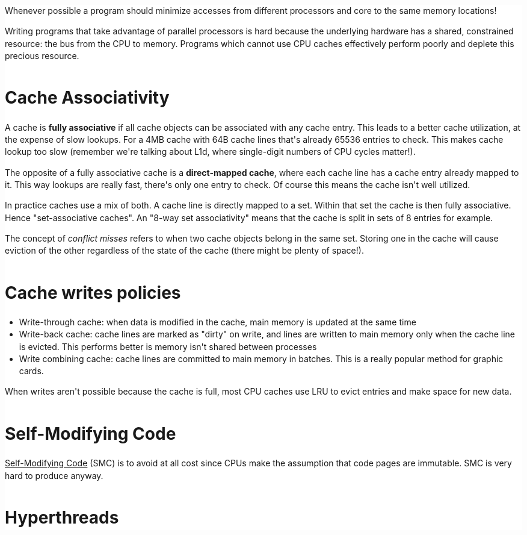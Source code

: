 Whenever possible a program should minimize accesses from different processors
and core to the same memory locations!

Writing programs that take advantage of parallel processors is hard because the
underlying hardware has a shared, constrained resource: the bus from the CPU to
memory. Programs which cannot use CPU caches effectively perform poorly and
deplete this precious resource.

# Cache Associativity

A cache is **fully associative** if all cache objects can be associated with any
cache entry. This leads to a better cache utilization, at the expense of slow
lookups. For a 4MB cache with 64B cache lines that's already 65536 entries to
check. This makes cache lookup too slow (remember we're talking about L1d,
where single-digit numbers of CPU cycles matter!).

The opposite of a fully associative cache is a **direct-mapped cache**, where
each cache line has a cache entry already mapped to it. This way lookups are
really fast, there's only one entry to check. Of course this means the cache
isn't well utilized.

In practice caches use a mix of both. A cache line is directly mapped to a
set. Within that set the cache is then fully associative. Hence "set-associative
caches". An "8-way set associativity" means that the cache is split in sets of 8
entries for example.

The concept of *conflict misses* refers to when two cache objects belong in the
same set. Storing one in the cache will cause eviction of the other regardless
of the state of the cache (there might be plenty of space!).

# Cache writes policies

* Write-through cache: when data is modified in the cache, main memory is
  updated at the same time
* Write-back cache: cache lines are marked as "dirty" on write, and lines are
  written to main memory only when the cache line is evicted. This performs
  better is memory isn't shared between processes
* Write combining cache: cache lines are committed to main memory in batches.
  This is a really popular method for graphic cards.

When writes aren't possible because the cache is full, most CPU caches use LRU
to evict entries and make space for new data.

# Self-Modifying Code

[Self-Modifying Code][selfmodifyingcode] (SMC) is to avoid at all cost since
CPUs make the assumption that code pages are immutable. SMC is very hard to
produce anyway.

# Hyperthreads


[wepskam]: https://people.freebsd.org/~lstewart/articles/cpumemory.pdf
[FSB]: https://en.wikipedia.org/wiki/Front-side_bus
[DMA]: https://en.wikipedia.org/wiki/Direct_memory_access
[Transistor]: https://en.wikipedia.org/wiki/Transistor
[Capacitor]: https://en.wikipedia.org/wiki/Capacitor
[word]: https://en.wikipedia.org/wiki/Word_(computer_architecture)
[rwlocks]: https://en.wikipedia.org/wiki/Readers%E2%80%93writer_lock
[mesi]: https://en.wikipedia.org/wiki/MESI_protocol
[contextswitch]: https://en.wikipedia.org/wiki/Context_switch
[intelstoreintrinsics]: https://software.intel.com/en-us/node/683901
[emmintrin]: https://github.com/gcc-mirror/gcc/blob/dd7ed3c2c6481b6840919c8a26e0006a5b3e60b3/gcc/config/i386/emmintrin.h#L1456
[pahole]: https://linux.die.net/man/1/pahole
[gccaligned]: https://gcc.gnu.org/onlinedocs/gcc-3.3/gcc/Type-Attributes.html
[posixmemalign]: https://linux.die.net/man/3/posix_memalign
[builtinexpect]: https://gcc.gnu.org/onlinedocs/gcc/Other-Builtins.html
[pagefault]: https://en.wikipedia.org/wiki/Page_fault
[builtinprefetch]: https://gcc.gnu.org/onlinedocs/gcc/Other-Builtins.html
[futex]: https://linux.die.net/man/2/futex
[speculation]: https://en.wikipedia.org/wiki/Speculative_execution
[pthreadsynchronization]: http://www.cs.rpi.edu/academics/courses/fall04/os/c6/index.html
[libnuma]: https://linux.die.net/man/3/numa
[sectionattribute]: http://gcc.gnu.org/onlinedocs/gcc-3.3.1/gcc/Variable-Attributes.html
[threadlocalstorage]: https://gcc.gnu.org/onlinedocs/gcc-4.8.0/gcc/Thread_002dLocal.html
[llsc]: https://en.wikipedia.org/wiki/Load-link/store-conditional
[cas]: https://en.wikipedia.org/wiki/Compare-and-swap
[builtinatomic]: http://gcc.gnu.org/onlinedocs/gcc-4.4.3/gcc/Atomic-Builtins.html
[bitinstructionset]: https://en.wikipedia.org/wiki/Bit_Manipulation_Instruction_Sets
[schedsetaffinity]: https://linux.die.net/man/2/sched_setaffinity
[pthreadsetaffinitynp]: https://linux.die.net/man/3/pthread_setaffinity_np
[mempolicy]: https://github.com/torvalds/linux/blob/master/mm/mempolicy.c
[setmempolicy]: https://linux.die.net/man/2/set_mempolicy
[mbind]: https://linux.die.net/man/2/mbind
[numactl]: https://linux.die.net/man/8/numactl
[cpusets]: https://linux.die.net/man/7/cpuset
[oprofile]: https://en.wikipedia.org/wiki/OProfile
[pfmon]: http://perfmon2.sourceforge.net/man/pfmon.html
[i7events]: http://oprofile.sourceforge.net/docs/intel-corei7-events.php
[getrusage]: https://linux.die.net/man/2/getrusage
[procfilesystem]: https://linux.die.net/man/5/proc
[cachegrind]: http://valgrind.org/docs/manual/cg-manual.html
[massif]: http://valgrind.org/docs/manual/ms-manual.html
[memusage]: http://man7.org/linux/man-pages/man1/memusage.1.html
[signalstack]: https://linux.die.net/man/2/sigaltstack
[obstack]: https://www.gnu.org/software/libc/manual/html_node/Allocation-in-an-Obstack.html
[pagein]: https://pkgs.org/download/pagein
[madvise]: https://linux.die.net/man/3/posix_madvise
[shmget]: https://linux.die.net/man/2/shmget
[abaproblem]: https://en.wikipedia.org/wiki/ABA_problem
[transactionalmemory]: https://en.wikipedia.org/wiki/Transactional_memory
[selfmodifyingcode]: https://en.wikipedia.org/wiki/Self-modifying_code